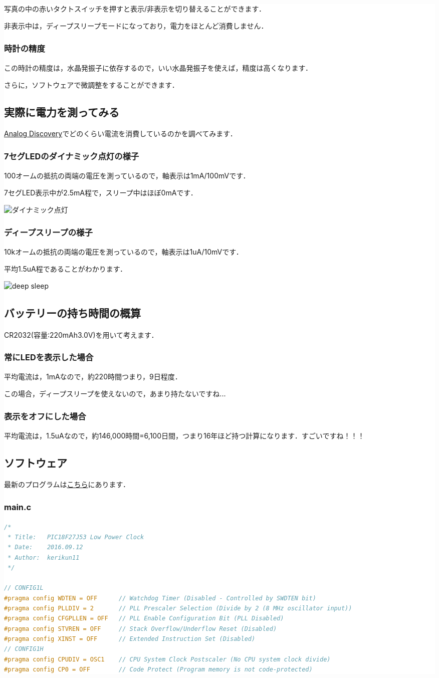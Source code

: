 写真の中の赤いタクトスイッチを押すと表示/非表示を切り替えることができます．

非表示中は，ディープスリープモードになっており，電力をほとんど消費しません．

### 時計の精度

この時計の精度は，水晶発振子に依存するので，いい水晶発振子を使えば，精度は高くなります．

さらに，ソフトウェアで微調整をすることができます．

## 実際に電力を測ってみる

[Analog Discovery](http://akizukidenshi.com/catalog/g/gM-07738/)でどのくらい電流を消費しているのかを調べてみます．

### 7セグLEDのダイナミック点灯の様子

100オームの抵抗の両端の電圧を測っているので，軸表示は1mA/100mVです．

7セグLED表示中が2.5mA程で，スリープ中はほぼ0mAです．

![ダイナミック点灯](with-7seg.png)

### ディープスリープの様子

10kオームの抵抗の両端の電圧を測っているので，軸表示は1uA/10mVです．

平均1.5uA程であることがわかります．

![deep sleep](deep-sleep.png)

## バッテリーの持ち時間の概算

CR2032(容量:220mAh3.0V)を用いて考えます．

### 常にLEDを表示した場合


平均電流は，1mAなので，約220時間つまり，9日程度．

この場合，ディープスリープを使えないので，あまり持たないですね...

### 表示をオフにした場合

平均電流は，1.5uAなので，約146,000時間=6,100日間，つまり16年ほど持つ計算になります．すごいですね！！！

## ソフトウェア

最新のプログラムは[こちら](https://github.com/kerikun11/Low-Power-Clock)にあります．

### main.c

~~~c
/*
 * Title:   PIC18F27J53 Low Power Clock
 * Date:	2016.09.12
 * Author:	kerikun11
 */

// CONFIG1L
#pragma config WDTEN = OFF      // Watchdog Timer (Disabled - Controlled by SWDTEN bit)
#pragma config PLLDIV = 2       // PLL Prescaler Selection (Divide by 2 (8 MHz oscillator input))
#pragma config CFGPLLEN = OFF   // PLL Enable Configuration Bit (PLL Disabled)
#pragma config STVREN = OFF     // Stack Overflow/Underflow Reset (Disabled)
#pragma config XINST = OFF      // Extended Instruction Set (Disabled)
// CONFIG1H
#pragma config CPUDIV = OSC1    // CPU System Clock Postscaler (No CPU system clock divide)
#pragma config CP0 = OFF        // Code Protect (Program memory is not code-protected)
~~~